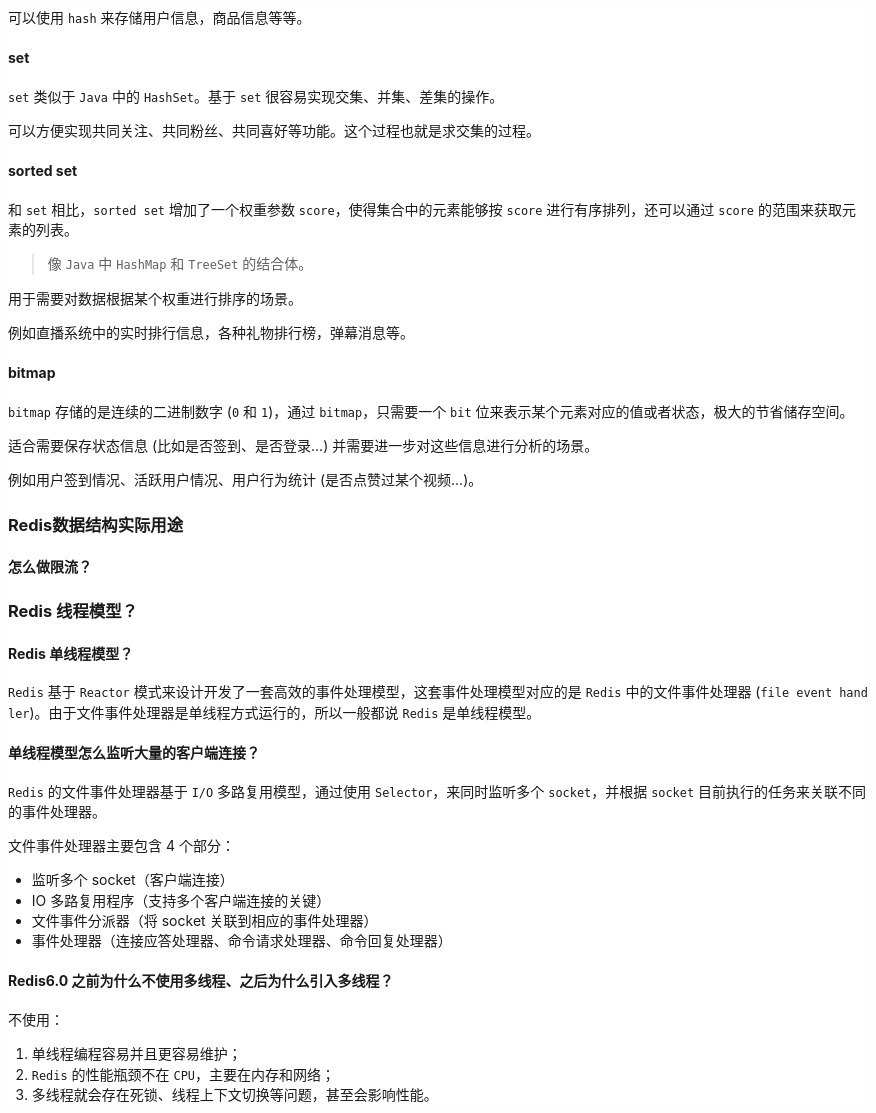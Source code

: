 可以使用 `hash` 来存储用户信息，商品信息等等。

#### **set**

`set` 类似于 `Java` 中的 `HashSet`。基于 `set` 很容易实现交集、并集、差集的操作。

可以方便实现共同关注、共同粉丝、共同喜好等功能。这个过程也就是求交集的过程。

#### **sorted set**

和 `set` 相比，`sorted set` 增加了一个权重参数 `score`，使得集合中的元素能够按 `score` 进行有序排列，还可以通过 `score` 的范围来获取元素的列表。

> 像 `Java` 中 `HashMap` 和 `TreeSet` 的结合体。

用于需要对数据根据某个权重进行排序的场景。

例如直播系统中的实时排行信息，各种礼物排行榜，弹幕消息等。

#### **bitmap**

`bitmap` 存储的是连续的二进制数字 (`0` 和 `1`)，通过 `bitmap`，只需要一个 `bit` 位来表示某个元素对应的值或者状态，极大的节省储存空间。

适合需要保存状态信息 (比如是否签到、是否登录...) 并需要进一步对这些信息进行分析的场景。

例如用户签到情况、活跃用户情况、用户行为统计 (是否点赞过某个视频...)。

### Redis数据结构实际用途

#### 怎么做限流？





### Redis 线程模型？

#### Redis 单线程模型？

`Redis` 基于 `Reactor` 模式来设计开发了一套高效的事件处理模型，这套事件处理模型对应的是 `Redis` 中的文件事件处理器 (`file event handler`)。由于文件事件处理器是单线程方式运行的，所以一般都说 `Redis` 是单线程模型。

#### 单线程模型怎么监听大量的客户端连接？

`Redis` 的文件事件处理器基于 `I/O` 多路复用模型，通过使用 `Selector`，来同时监听多个 `socket`，并根据 `socket` 目前执行的任务来关联不同的事件处理器。

文件事件处理器主要包含 4 个部分：

- 监听多个 socket（客户端连接）
- IO 多路复用程序（支持多个客户端连接的关键）
- 文件事件分派器（将 socket 关联到相应的事件处理器）
- 事件处理器（连接应答处理器、命令请求处理器、命令回复处理器）

#### Redis6.0 之前为什么不使用多线程、之后为什么引入多线程？

不使用：

1. 单线程编程容易并且更容易维护；
2. `Redis` 的性能瓶颈不在 `CPU`，主要在内存和网络；
3. 多线程就会存在死锁、线程上下文切换等问题，甚至会影响性能。
